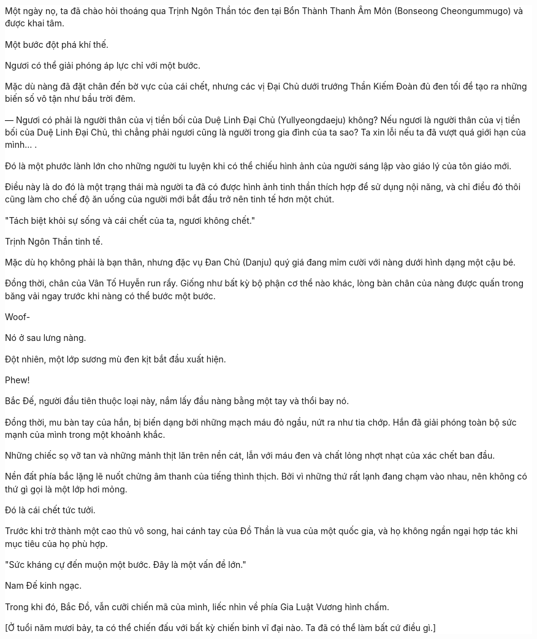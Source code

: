 Một ngày nọ, ta đã chào hỏi thoáng qua Trịnh Ngôn Thần tóc đen tại Bổn Thành Thanh Âm Môn (Bonseong Cheongummugo) và được khai tâm.

Một bước đột phá khí thế.

Ngươi có thể giải phóng áp lực chỉ với một bước.

Mặc dù nàng đã đặt chân đến bờ vực của cái chết, nhưng các vị Đại Chủ dưới trướng Thần Kiếm Đoàn đủ đen tối để tạo ra những biến số vô tận như bầu trời đêm.

— Ngươi có phải là người thân của vị tiền bối của Duệ Linh Đại Chủ (Yullyeongdaeju) không? Nếu ngươi là người thân của vị tiền bối của Duệ Linh Đại Chủ, thì chẳng phải ngươi cũng là người trong gia đình của ta sao? Ta xin lỗi nếu ta đã vượt quá giới hạn của mình… .

Đó là một phước lành lớn cho những người tu luyện khi có thể chiếu hình ảnh của người sáng lập vào giáo lý của tôn giáo mới.

Điều này là do đó là một trạng thái mà người ta đã có được hình ảnh tinh thần thích hợp để sử dụng nội năng, và chỉ điều đó thôi cũng làm cho chế độ ăn uống của người mới bắt đầu trở nên tinh tế hơn một chút.

"Tách biệt khỏi sự sống và cái chết của ta, ngươi không chết."

Trịnh Ngôn Thần tinh tế.

Mặc dù họ không phải là bạn thân, nhưng đặc vụ Đan Chủ (Danju) quý giá đang mỉm cười với nàng dưới hình dạng một cậu bé.

Đồng thời, chân của Vân Tố Huyễn run rẩy. Giống như bất kỳ bộ phận cơ thể nào khác, lòng bàn chân của nàng được quấn trong băng vải ngay trước khi nàng có thể bước một bước.

Woof-

Nó ở sau lưng nàng.

Đột nhiên, một lớp sương mù đen kịt bắt đầu xuất hiện.

Phew!

Bắc Đế, người đầu tiên thuộc loại này, nắm lấy đầu nàng bằng một tay và thổi bay nó.

Đồng thời, mu bàn tay của hắn, bị biến dạng bởi những mạch máu đỏ ngầu, nứt ra như tia chớp. Hắn đã giải phóng toàn bộ sức mạnh của mình trong một khoảnh khắc.

Những chiếc sọ vỡ tan và những mảnh thịt lăn trên nền cát, lẫn với máu đen và chất lỏng nhợt nhạt của xác chết ban đầu.

Nền đất phía bắc lặng lẽ nuốt chửng âm thanh của tiếng thình thịch. Bởi vì những thứ rất lạnh đang chạm vào nhau, nên không có thứ gì gọi là một lớp hơi mỏng.

Đó là cái chết tức tưởi.

Trước khi trở thành một cao thủ vô song, hai cánh tay của Đồ Thần là vua của một quốc gia, và họ không ngần ngại hợp tác khi mục tiêu của họ phù hợp.

"Sức kháng cự đến muộn một bước. Đây là một vấn đề lớn."

Nam Đế kinh ngạc.

Trong khi đó, Bắc Đồ, vẫn cưỡi chiến mã của mình, liếc nhìn về phía Gia Luật Vương hình chấm.

[Ở tuổi năm mươi bảy, ta có thể chiến đấu với bất kỳ chiến binh vĩ đại nào. Ta đã có thể làm bất cứ điều gì.]
